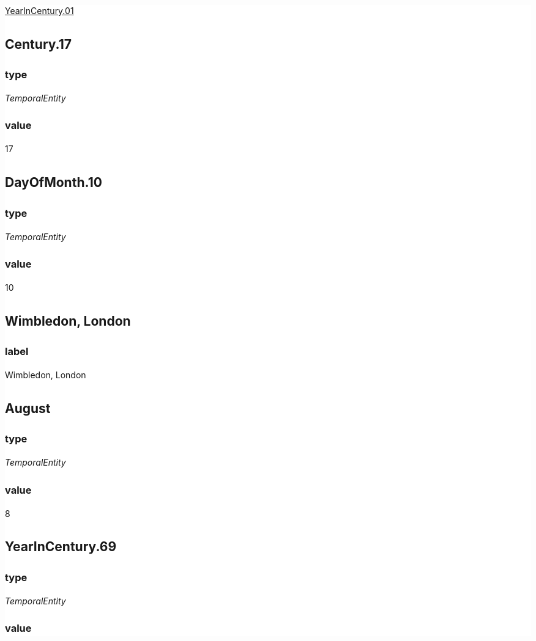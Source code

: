 
[YearInCentury.01](#YearInCentury.01)

## Century.17

### type


*TemporalEntity*

### value


17

## DayOfMonth.10

### type


*TemporalEntity*

### value


10

## Wimbledon, London

### label


Wimbledon, London

## August

### type


*TemporalEntity*

### value


8

## YearInCentury.69

### type


*TemporalEntity*

### value
